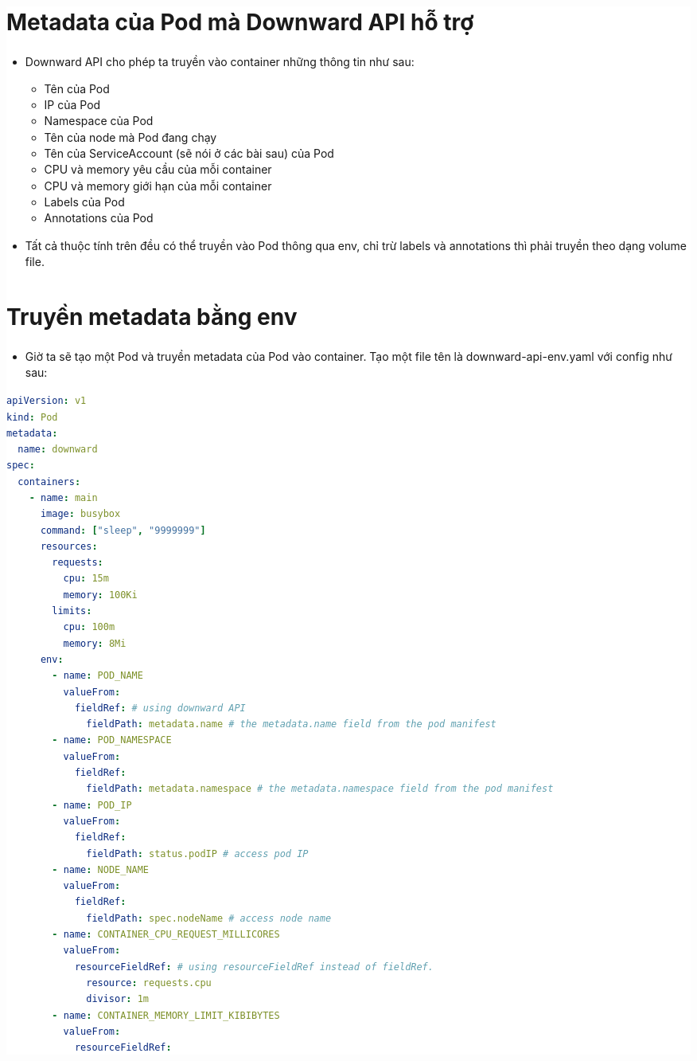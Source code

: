 # Metadata của Pod mà Downward API hỗ trợ

- Downward API cho phép ta truyền vào container những thông tin như sau:
    + Tên của Pod
    + IP của Pod
    + Namespace của Pod
    + Tên của node mà Pod đang chạy
    + Tên của ServiceAccount (sẽ nói ở các bài sau) của Pod
    + CPU và memory yêu cầu của mỗi container
    + CPU và memory giới hạn của mỗi container
    + Labels của Pod
    + Annotations của Pod

- Tất cả thuộc tính trên đều có thể truyền vào Pod thông qua env, chỉ trừ labels và annotations thì phải truyền theo dạng volume file.

# Truyền metadata bằng env

- Giờ ta sẽ tạo một Pod và truyền metadata của Pod vào container. Tạo một file tên là downward-api-env.yaml với config như sau:

```yaml
apiVersion: v1
kind: Pod
metadata:
  name: downward
spec:
  containers:
    - name: main
      image: busybox
      command: ["sleep", "9999999"]
      resources:
        requests:
          cpu: 15m
          memory: 100Ki
        limits:
          cpu: 100m
          memory: 8Mi
      env:
        - name: POD_NAME
          valueFrom:
            fieldRef: # using downward API
              fieldPath: metadata.name # the metadata.name field from the pod manifest
        - name: POD_NAMESPACE
          valueFrom:
            fieldRef:
              fieldPath: metadata.namespace # the metadata.namespace field from the pod manifest
        - name: POD_IP
          valueFrom:
            fieldRef:
              fieldPath: status.podIP # access pod IP
        - name: NODE_NAME
          valueFrom:
            fieldRef:
              fieldPath: spec.nodeName # access node name
        - name: CONTAINER_CPU_REQUEST_MILLICORES
          valueFrom:
            resourceFieldRef: # using resourceFieldRef instead of fieldRef.
              resource: requests.cpu
              divisor: 1m
        - name: CONTAINER_MEMORY_LIMIT_KIBIBYTES
          valueFrom:
            resourceFieldRef:
```